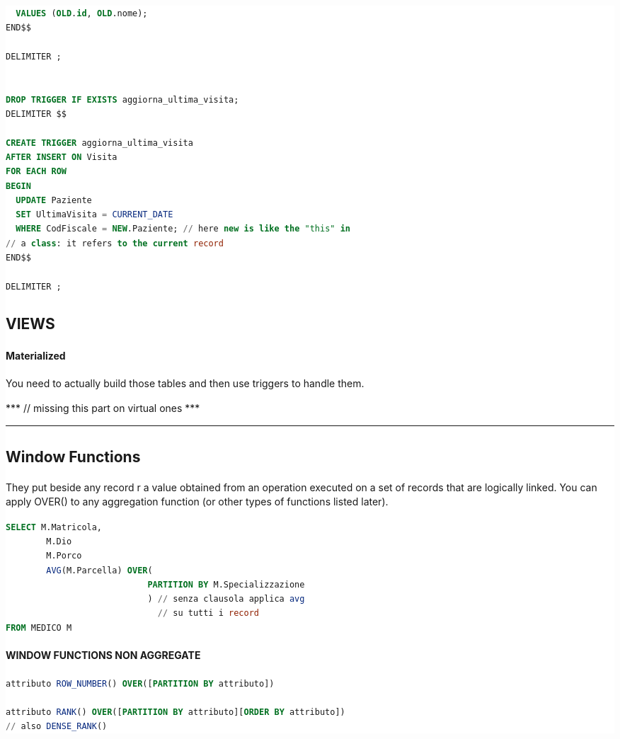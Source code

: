 ```sql
  VALUES (OLD.id, OLD.nome);
END$$

DELIMITER ;


DROP TRIGGER IF EXISTS aggiorna_ultima_visita;
DELIMITER $$

CREATE TRIGGER aggiorna_ultima_visita
AFTER INSERT ON Visita
FOR EACH ROW
BEGIN
  UPDATE Paziente
  SET UltimaVisita = CURRENT_DATE
  WHERE CodFiscale = NEW.Paziente; // here new is like the "this" in 
// a class: it refers to the current record
END$$

DELIMITER ;
```

## VIEWS 

#### Materialized 

You need to actually build those tables and then use triggers to handle them. 

*** // missing this part on virtual ones ***

---
## Window Functions 
 
They put beside any record r a value obtained from an operation executed on a set of records that are logically linked. You can apply OVER() to any aggregation function (or other types of functions listed later). 

```sql
SELECT M.Matricola, 
        M.Dio
        M.Porco
        AVG(M.Parcella) OVER(
                            PARTITION BY M.Specializzazione
                            ) // senza clausola applica avg
                              // su tutti i record 
FROM MEDICO M 
```

#### WINDOW FUNCTIONS NON AGGREGATE 

```sql
attributo ROW_NUMBER() OVER([PARTITION BY attributo]) 

attributo RANK() OVER([PARTITION BY attributo][ORDER BY attributo])
// also DENSE_RANK()
```
